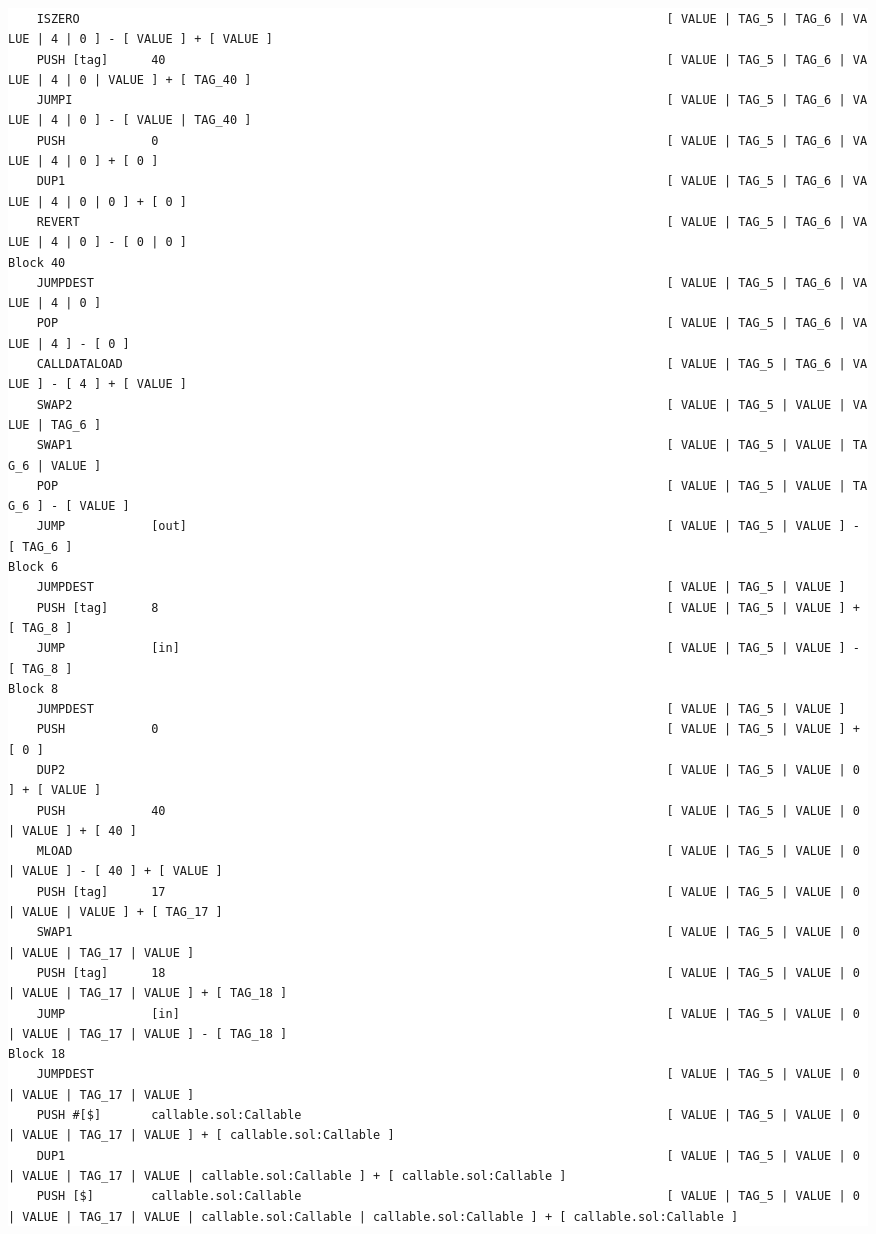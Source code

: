 ```
    ISZERO                                                                                  [ VALUE | TAG_5 | TAG_6 | VALUE | 4 | 0 ] - [ VALUE ] + [ VALUE ]
    PUSH [tag]      40                                                                      [ VALUE | TAG_5 | TAG_6 | VALUE | 4 | 0 | VALUE ] + [ TAG_40 ]
    JUMPI                                                                                   [ VALUE | TAG_5 | TAG_6 | VALUE | 4 | 0 ] - [ VALUE | TAG_40 ]
    PUSH            0                                                                       [ VALUE | TAG_5 | TAG_6 | VALUE | 4 | 0 ] + [ 0 ]
    DUP1                                                                                    [ VALUE | TAG_5 | TAG_6 | VALUE | 4 | 0 | 0 ] + [ 0 ]
    REVERT                                                                                  [ VALUE | TAG_5 | TAG_6 | VALUE | 4 | 0 ] - [ 0 | 0 ]
Block 40
    JUMPDEST                                                                                [ VALUE | TAG_5 | TAG_6 | VALUE | 4 | 0 ]
    POP                                                                                     [ VALUE | TAG_5 | TAG_6 | VALUE | 4 ] - [ 0 ]
    CALLDATALOAD                                                                            [ VALUE | TAG_5 | TAG_6 | VALUE ] - [ 4 ] + [ VALUE ]
    SWAP2                                                                                   [ VALUE | TAG_5 | VALUE | VALUE | TAG_6 ]
    SWAP1                                                                                   [ VALUE | TAG_5 | VALUE | TAG_6 | VALUE ]
    POP                                                                                     [ VALUE | TAG_5 | VALUE | TAG_6 ] - [ VALUE ]
    JUMP            [out]                                                                   [ VALUE | TAG_5 | VALUE ] - [ TAG_6 ]
Block 6
    JUMPDEST                                                                                [ VALUE | TAG_5 | VALUE ]
    PUSH [tag]      8                                                                       [ VALUE | TAG_5 | VALUE ] + [ TAG_8 ]
    JUMP            [in]                                                                    [ VALUE | TAG_5 | VALUE ] - [ TAG_8 ]
Block 8
    JUMPDEST                                                                                [ VALUE | TAG_5 | VALUE ]
    PUSH            0                                                                       [ VALUE | TAG_5 | VALUE ] + [ 0 ]
    DUP2                                                                                    [ VALUE | TAG_5 | VALUE | 0 ] + [ VALUE ]
    PUSH            40                                                                      [ VALUE | TAG_5 | VALUE | 0 | VALUE ] + [ 40 ]
    MLOAD                                                                                   [ VALUE | TAG_5 | VALUE | 0 | VALUE ] - [ 40 ] + [ VALUE ]
    PUSH [tag]      17                                                                      [ VALUE | TAG_5 | VALUE | 0 | VALUE | VALUE ] + [ TAG_17 ]
    SWAP1                                                                                   [ VALUE | TAG_5 | VALUE | 0 | VALUE | TAG_17 | VALUE ]
    PUSH [tag]      18                                                                      [ VALUE | TAG_5 | VALUE | 0 | VALUE | TAG_17 | VALUE ] + [ TAG_18 ]
    JUMP            [in]                                                                    [ VALUE | TAG_5 | VALUE | 0 | VALUE | TAG_17 | VALUE ] - [ TAG_18 ]
Block 18
    JUMPDEST                                                                                [ VALUE | TAG_5 | VALUE | 0 | VALUE | TAG_17 | VALUE ]
    PUSH #[$]       callable.sol:Callable                                                   [ VALUE | TAG_5 | VALUE | 0 | VALUE | TAG_17 | VALUE ] + [ callable.sol:Callable ]
    DUP1                                                                                    [ VALUE | TAG_5 | VALUE | 0 | VALUE | TAG_17 | VALUE | callable.sol:Callable ] + [ callable.sol:Callable ]
    PUSH [$]        callable.sol:Callable                                                   [ VALUE | TAG_5 | VALUE | 0 | VALUE | TAG_17 | VALUE | callable.sol:Callable | callable.sol:Callable ] + [ callable.sol:Callable ]
```